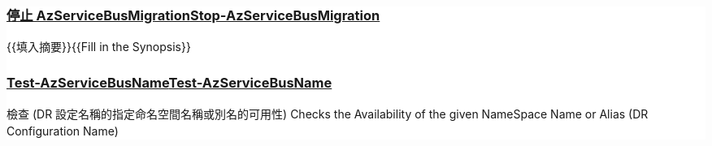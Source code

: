 ### [<span data-ttu-id="43061-179">停止 AzServiceBusMigration</span><span class="sxs-lookup"><span data-stu-id="43061-179">Stop-AzServiceBusMigration</span></span>](Stop-AzServiceBusMigration.md)
<span data-ttu-id="43061-180">{{填入摘要}}</span><span class="sxs-lookup"><span data-stu-id="43061-180">{{Fill in the Synopsis}}</span></span>

### [<span data-ttu-id="43061-181">Test-AzServiceBusName</span><span class="sxs-lookup"><span data-stu-id="43061-181">Test-AzServiceBusName</span></span>](Test-AzServiceBusName.md)
<span data-ttu-id="43061-182">檢查 (DR 設定名稱的指定命名空間名稱或別名的可用性) </span><span class="sxs-lookup"><span data-stu-id="43061-182">Checks the Availability of the given NameSpace Name or Alias (DR Configuration Name)</span></span> 

